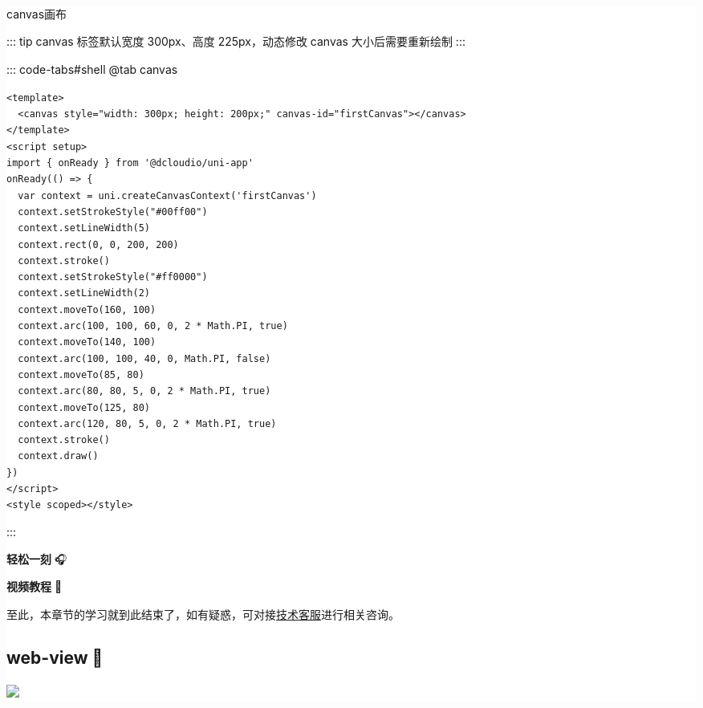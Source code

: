 canvas画布

::: tip
canvas 标签默认宽度 300px、高度 225px，动态修改 canvas 大小后需要重新绘制
:::

::: code-tabs#shell
@tab canvas
```vue 
<template>
  <canvas style="width: 300px; height: 200px;" canvas-id="firstCanvas"></canvas>
</template>
<script setup>
import { onReady } from '@dcloudio/uni-app'
onReady(() => {
  var context = uni.createCanvasContext('firstCanvas')
  context.setStrokeStyle("#00ff00")
  context.setLineWidth(5)
  context.rect(0, 0, 200, 200)
  context.stroke()
  context.setStrokeStyle("#ff0000")
  context.setLineWidth(2)
  context.moveTo(160, 100)
  context.arc(100, 100, 60, 0, 2 * Math.PI, true)
  context.moveTo(140, 100)
  context.arc(100, 100, 40, 0, Math.PI, false)
  context.moveTo(85, 80)
  context.arc(80, 80, 5, 0, 2 * Math.PI, true)
  context.moveTo(125, 80)
  context.arc(120, 80, 5, 0, 2 * Math.PI, true)
  context.stroke()
  context.draw()
})
</script>    
<style scoped></style>    
```
:::




**轻松一刻** :headphones:
<AudioPlayer
  src="/mp3/6.mp3"
  title="音乐"
  poster="/mp3/6.jpg"
/>

**视频教程** :movie_camera:

<VideoPlayer
  src="https://cdn.cnbj1.fds.api.mi-img.com/mi-mall/97ac2dcc1367e03ac580204d6ca9a724.mp4"/>

至此，本章节的学习就到此结束了，如有疑惑，可对接[技术客服](https://work.weixin.qq.com/kfid/kfc8c0fd9b49c1f38b8)进行相关咨询。

## web-view :gem:
![](/images/uniapp/uni25.png)
